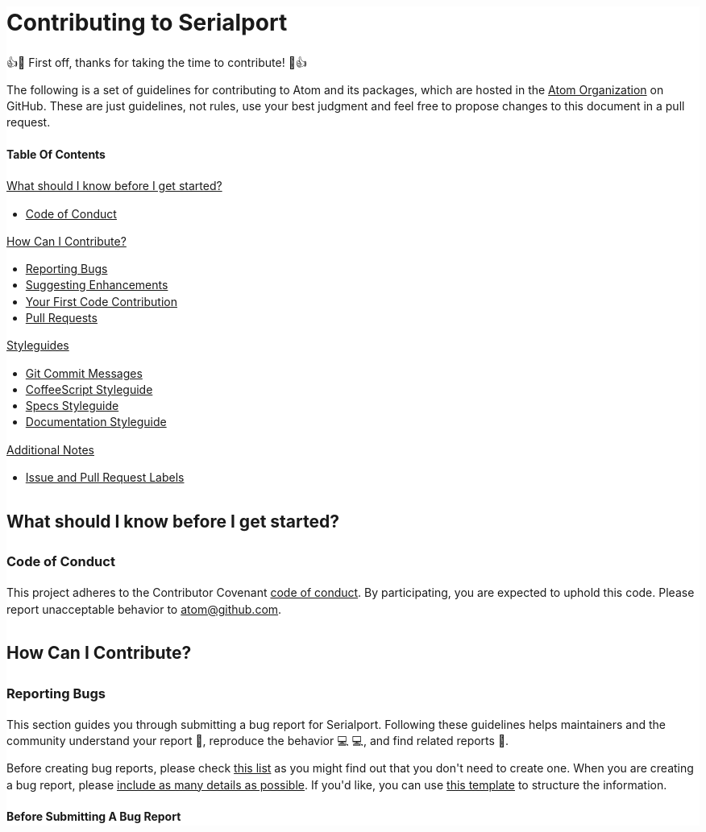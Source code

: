 # Contributing to Serialport

:+1::tada: First off, thanks for taking the time to contribute! :tada::+1:

The following is a set of guidelines for contributing to Atom and its packages, which are hosted in the [Atom Organization](https://github.com/atom) on GitHub.
These are just guidelines, not rules, use your best judgment and feel free to propose changes to this document in a pull request.

#### Table Of Contents

[What should I know before I get started?](#what-should-i-know-before-i-get-started)
  * [Code of Conduct](#code-of-conduct)

[How Can I Contribute?](#how-can-i-contribute)
  * [Reporting Bugs](#reporting-bugs)
  * [Suggesting Enhancements](#suggesting-enhancements)
  * [Your First Code Contribution](#your-first-code-contribution)
  * [Pull Requests](#pull-requests)

[Styleguides](#styleguides)
  * [Git Commit Messages](#git-commit-messages)
  * [CoffeeScript Styleguide](#coffeescript-styleguide)
  * [Specs Styleguide](#specs-styleguide)
  * [Documentation Styleguide](#documentation-styleguide)

[Additional Notes](#additional-notes)
  * [Issue and Pull Request Labels](#issue-and-pull-request-labels)

## What should I know before I get started?

### Code of Conduct

This project adheres to the Contributor Covenant [code of conduct](CODE_OF_CONDUCT.md).
By participating, you are expected to uphold this code.
Please report unacceptable behavior to [atom@github.com](mailto:atom@github.com).

## How Can I Contribute?

### Reporting Bugs

This section guides you through submitting a bug report for Serialport. Following these guidelines helps maintainers and the community understand your report :pencil:, reproduce the behavior :computer: :computer:, and find related reports :mag_right:.

Before creating bug reports, please check [this list](#before-submitting-a-bug-report) as you might find out that you don't need to create one. When you are creating a bug report, please [include as many details as possible](#how-do-i-submit-a-good-bug-report). If you'd like, you can use [this template](#template-for-submitting-bug-reports) to structure the information.

#### Before Submitting A Bug Report
